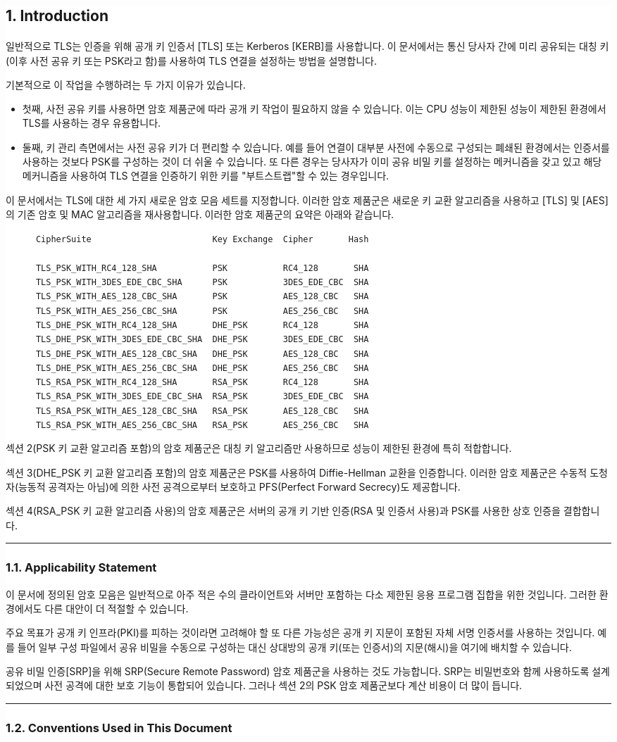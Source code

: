 ## **1.  Introduction**

일반적으로 TLS는 인증을 위해 공개 키 인증서 \[TLS\] 또는 Kerberos \[KERB\]를 사용합니다. 이 문서에서는 통신 당사자 간에 미리 공유되는 대칭 키\(이후 사전 공유 키 또는 PSK라고 함\)를 사용하여 TLS 연결을 설정하는 방법을 설명합니다.

기본적으로 이 작업을 수행하려는 두 가지 이유가 있습니다.

- 첫째, 사전 공유 키를 사용하면 암호 제품군에 따라 공개 키 작업이 필요하지 않을 수 있습니다. 이는 CPU 성능이 제한된 성능이 제한된 환경에서 TLS를 사용하는 경우 유용합니다.

- 둘째, 키 관리 측면에서는 사전 공유 키가 더 편리할 수 있습니다. 예를 들어 연결이 대부분 사전에 수동으로 구성되는 폐쇄된 환경에서는 인증서를 사용하는 것보다 PSK를 구성하는 것이 더 쉬울 수 있습니다. 또 다른 경우는 당사자가 이미 공유 비밀 키를 설정하는 메커니즘을 갖고 있고 해당 메커니즘을 사용하여 TLS 연결을 인증하기 위한 키를 "부트스트랩"할 수 있는 경우입니다.

이 문서에서는 TLS에 대한 세 가지 새로운 암호 모음 세트를 지정합니다. 이러한 암호 제품군은 새로운 키 교환 알고리즘을 사용하고 \[TLS\] 및 \[AES\]의 기존 암호 및 MAC 알고리즘을 재사용합니다. 이러한 암호 제품군의 요약은 아래와 같습니다.

```text
      CipherSuite                        Key Exchange  Cipher       Hash

      TLS_PSK_WITH_RC4_128_SHA           PSK           RC4_128       SHA
      TLS_PSK_WITH_3DES_EDE_CBC_SHA      PSK           3DES_EDE_CBC  SHA
      TLS_PSK_WITH_AES_128_CBC_SHA       PSK           AES_128_CBC   SHA
      TLS_PSK_WITH_AES_256_CBC_SHA       PSK           AES_256_CBC   SHA
      TLS_DHE_PSK_WITH_RC4_128_SHA       DHE_PSK       RC4_128       SHA
      TLS_DHE_PSK_WITH_3DES_EDE_CBC_SHA  DHE_PSK       3DES_EDE_CBC  SHA
      TLS_DHE_PSK_WITH_AES_128_CBC_SHA   DHE_PSK       AES_128_CBC   SHA
      TLS_DHE_PSK_WITH_AES_256_CBC_SHA   DHE_PSK       AES_256_CBC   SHA
      TLS_RSA_PSK_WITH_RC4_128_SHA       RSA_PSK       RC4_128       SHA
      TLS_RSA_PSK_WITH_3DES_EDE_CBC_SHA  RSA_PSK       3DES_EDE_CBC  SHA
      TLS_RSA_PSK_WITH_AES_128_CBC_SHA   RSA_PSK       AES_128_CBC   SHA
      TLS_RSA_PSK_WITH_AES_256_CBC_SHA   RSA_PSK       AES_256_CBC   SHA
```

섹션 2\(PSK 키 교환 알고리즘 포함\)의 암호 제품군은 대칭 키 알고리즘만 사용하므로 성능이 제한된 환경에 특히 적합합니다.

섹션 3\(DHE\_PSK 키 교환 알고리즘 포함\)의 암호 제품군은 PSK를 사용하여 Diffie-Hellman 교환을 인증합니다. 이러한 암호 제품군은 수동적 도청자\(능동적 공격자는 아님\)에 의한 사전 공격으로부터 보호하고 PFS\(Perfect Forward Secrecy\)도 제공합니다.

섹션 4\(RSA\_PSK 키 교환 알고리즘 사용\)의 암호 제품군은 서버의 공개 키 기반 인증\(RSA 및 인증서 사용\)과 PSK를 사용한 상호 인증을 결합합니다.

---
### **1.1.  Applicability Statement**

이 문서에 정의된 암호 모음은 일반적으로 아주 적은 수의 클라이언트와 서버만 포함하는 다소 제한된 응용 프로그램 집합을 위한 것입니다. 그러한 환경에서도 다른 대안이 더 적절할 수 있습니다.

주요 목표가 공개 키 인프라\(PKI\)를 피하는 것이라면 고려해야 할 또 다른 가능성은 공개 키 지문이 포함된 자체 서명 인증서를 사용하는 것입니다. 예를 들어 일부 구성 파일에서 공유 비밀을 수동으로 구성하는 대신 상대방의 공개 키\(또는 인증서\)의 지문\(해시\)을 여기에 배치할 수 있습니다.

공유 비밀 인증\[SRP\]을 위해 SRP\(Secure Remote Password\) 암호 제품군을 사용하는 것도 가능합니다. SRP는 비밀번호와 함께 사용하도록 설계되었으며 사전 공격에 대한 보호 기능이 통합되어 있습니다. 그러나 섹션 2의 PSK 암호 제품군보다 계산 비용이 더 많이 듭니다.

---
### **1.2.  Conventions Used in This Document**
